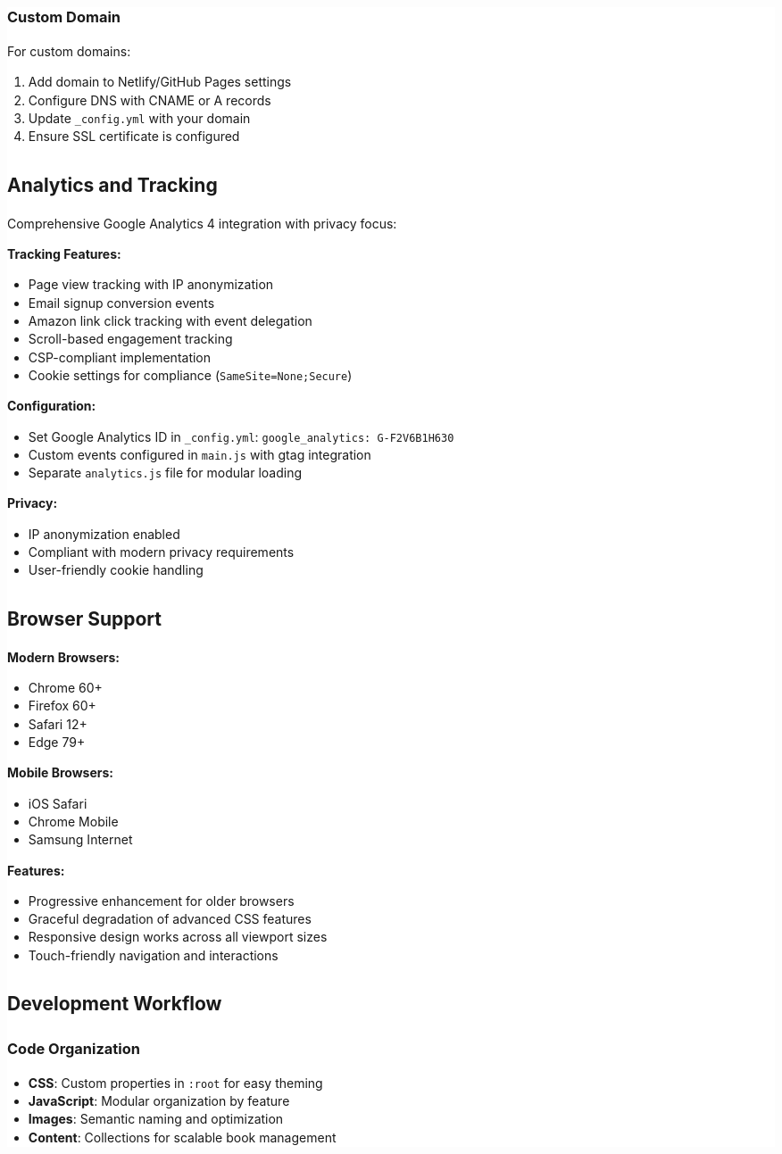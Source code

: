 ### Custom Domain
For custom domains:

1. Add domain to Netlify/GitHub Pages settings
2. Configure DNS with CNAME or A records
3. Update `_config.yml` with your domain
4. Ensure SSL certificate is configured

## Analytics and Tracking

Comprehensive Google Analytics 4 integration with privacy focus:

**Tracking Features:**
- Page view tracking with IP anonymization
- Email signup conversion events
- Amazon link click tracking with event delegation
- Scroll-based engagement tracking
- CSP-compliant implementation
- Cookie settings for compliance (`SameSite=None;Secure`)

**Configuration:**
- Set Google Analytics ID in `_config.yml`: `google_analytics: G-F2V6B1H630`
- Custom events configured in `main.js` with gtag integration
- Separate `analytics.js` file for modular loading

**Privacy:**
- IP anonymization enabled
- Compliant with modern privacy requirements
- User-friendly cookie handling

## Browser Support

**Modern Browsers:**
- Chrome 60+
- Firefox 60+  
- Safari 12+
- Edge 79+

**Mobile Browsers:**
- iOS Safari
- Chrome Mobile
- Samsung Internet

**Features:**
- Progressive enhancement for older browsers
- Graceful degradation of advanced CSS features
- Responsive design works across all viewport sizes
- Touch-friendly navigation and interactions

## Development Workflow

### Code Organization
- **CSS**: Custom properties in `:root` for easy theming
- **JavaScript**: Modular organization by feature
- **Images**: Semantic naming and optimization
- **Content**: Collections for scalable book management
